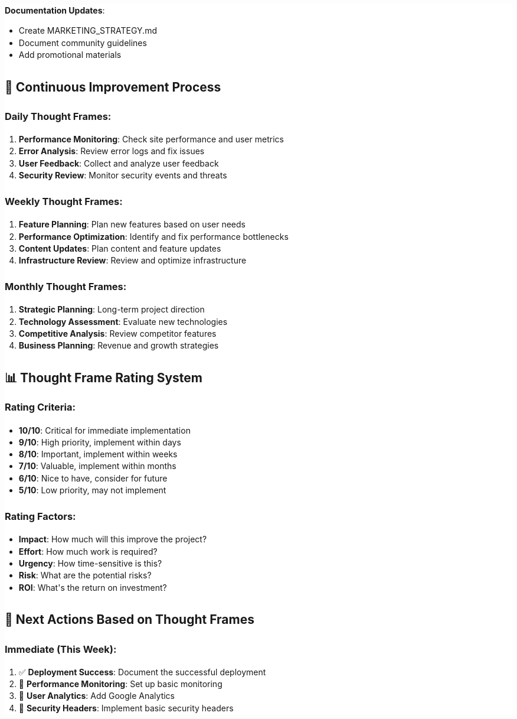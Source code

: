 **Documentation Updates**:
- Create MARKETING_STRATEGY.md
- Document community guidelines
- Add promotional materials

## 🔄 Continuous Improvement Process

### Daily Thought Frames:
1. **Performance Monitoring**: Check site performance and user metrics
2. **Error Analysis**: Review error logs and fix issues
3. **User Feedback**: Collect and analyze user feedback
4. **Security Review**: Monitor security events and threats

### Weekly Thought Frames:
1. **Feature Planning**: Plan new features based on user needs
2. **Performance Optimization**: Identify and fix performance bottlenecks
3. **Content Updates**: Plan content and feature updates
4. **Infrastructure Review**: Review and optimize infrastructure

### Monthly Thought Frames:
1. **Strategic Planning**: Long-term project direction
2. **Technology Assessment**: Evaluate new technologies
3. **Competitive Analysis**: Review competitor features
4. **Business Planning**: Revenue and growth strategies

## 📊 Thought Frame Rating System

### Rating Criteria:
- **10/10**: Critical for immediate implementation
- **9/10**: High priority, implement within days
- **8/10**: Important, implement within weeks
- **7/10**: Valuable, implement within months
- **6/10**: Nice to have, consider for future
- **5/10**: Low priority, may not implement

### Rating Factors:
- **Impact**: How much will this improve the project?
- **Effort**: How much work is required?
- **Urgency**: How time-sensitive is this?
- **Risk**: What are the potential risks?
- **ROI**: What's the return on investment?

## 🚀 Next Actions Based on Thought Frames

### Immediate (This Week):
1. ✅ **Deployment Success**: Document the successful deployment
2. 🔄 **Performance Monitoring**: Set up basic monitoring
3. 🔄 **User Analytics**: Add Google Analytics
4. 🔄 **Security Headers**: Implement basic security headers
